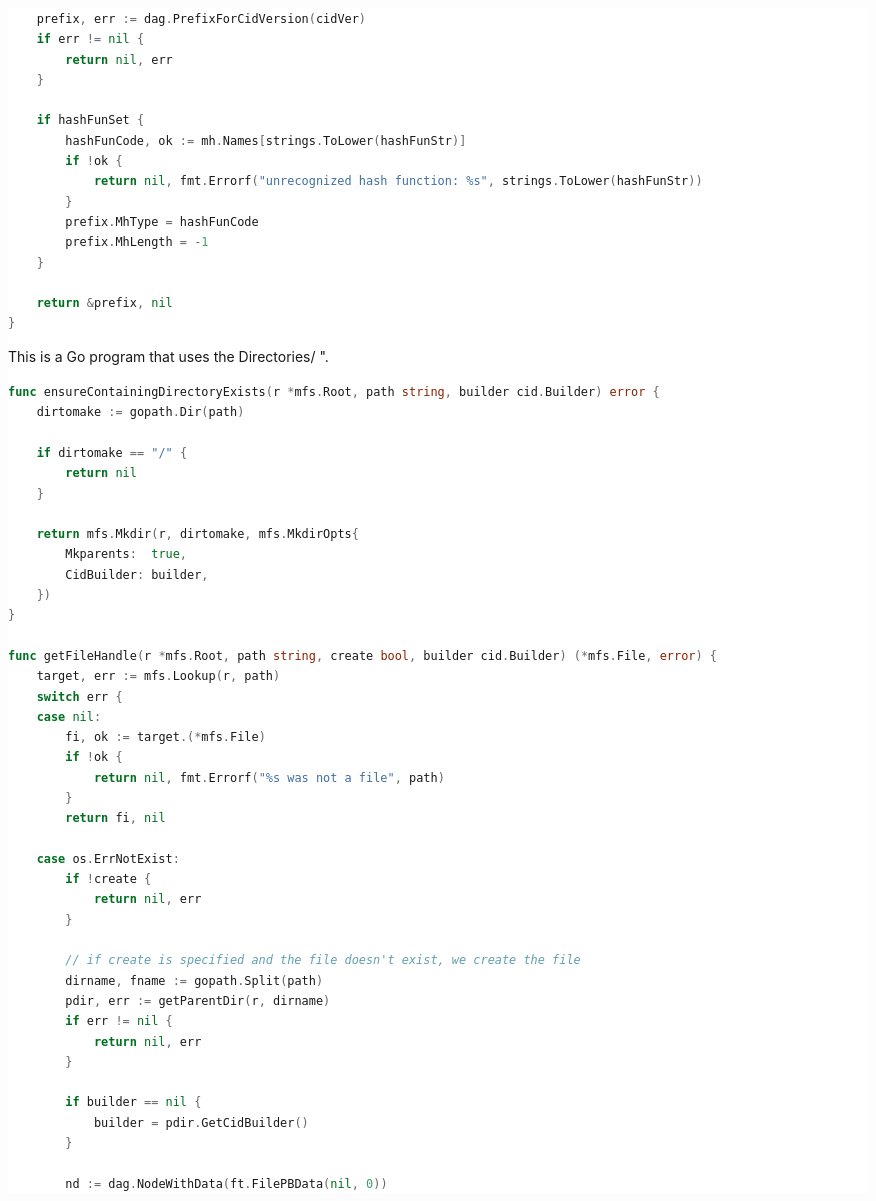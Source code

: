 ```go
	prefix, err := dag.PrefixForCidVersion(cidVer)
	if err != nil {
		return nil, err
	}

	if hashFunSet {
		hashFunCode, ok := mh.Names[strings.ToLower(hashFunStr)]
		if !ok {
			return nil, fmt.Errorf("unrecognized hash function: %s", strings.ToLower(hashFunStr))
		}
		prefix.MhType = hashFunCode
		prefix.MhLength = -1
	}

	return &prefix, nil
}

```

This is a Go program that uses the Directories/
".


```go
func ensureContainingDirectoryExists(r *mfs.Root, path string, builder cid.Builder) error {
	dirtomake := gopath.Dir(path)

	if dirtomake == "/" {
		return nil
	}

	return mfs.Mkdir(r, dirtomake, mfs.MkdirOpts{
		Mkparents:  true,
		CidBuilder: builder,
	})
}

func getFileHandle(r *mfs.Root, path string, create bool, builder cid.Builder) (*mfs.File, error) {
	target, err := mfs.Lookup(r, path)
	switch err {
	case nil:
		fi, ok := target.(*mfs.File)
		if !ok {
			return nil, fmt.Errorf("%s was not a file", path)
		}
		return fi, nil

	case os.ErrNotExist:
		if !create {
			return nil, err
		}

		// if create is specified and the file doesn't exist, we create the file
		dirname, fname := gopath.Split(path)
		pdir, err := getParentDir(r, dirname)
		if err != nil {
			return nil, err
		}

		if builder == nil {
			builder = pdir.GetCidBuilder()
		}

		nd := dag.NodeWithData(ft.FilePBData(nil, 0))
```